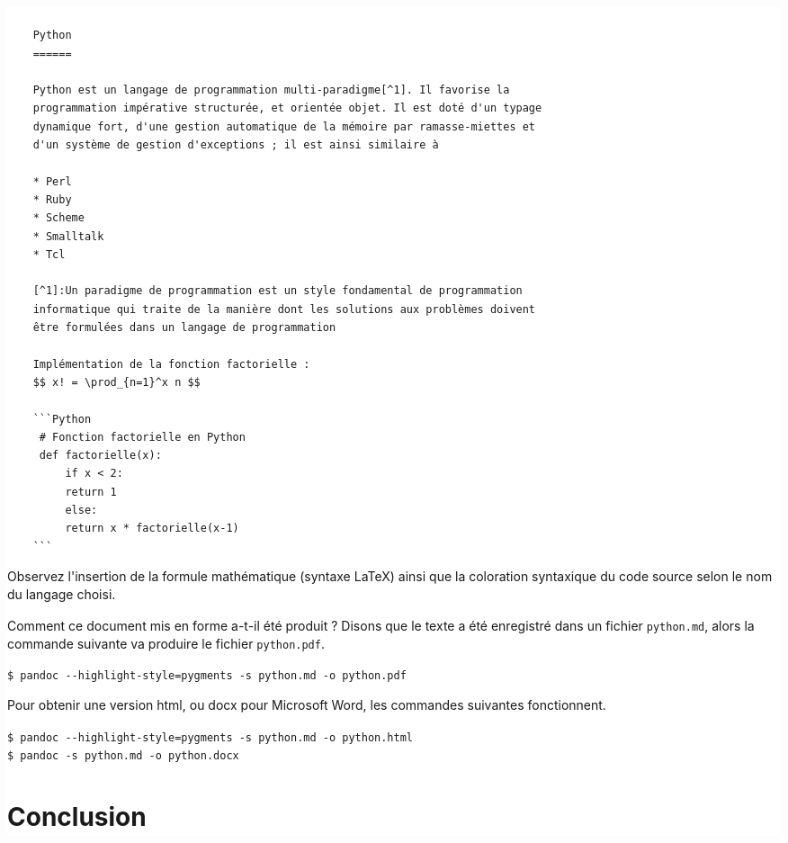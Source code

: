 ~~~~

	Python
	======

	Python est un langage de programmation multi-paradigme[^1]. Il favorise la
	programmation impérative structurée, et orientée objet. Il est doté d'un typage
	dynamique fort, d'une gestion automatique de la mémoire par ramasse-miettes et
	d'un système de gestion d'exceptions ; il est ainsi similaire à 

	* Perl
	* Ruby
	* Scheme
	* Smalltalk
	* Tcl

	[^1]:Un paradigme de programmation est un style fondamental de programmation
	informatique qui traite de la manière dont les solutions aux problèmes doivent
	être formulées dans un langage de programmation

	Implémentation de la fonction factorielle :
	$$ x! = \prod_{n=1}^x n $$

	```Python
	 # Fonction factorielle en Python
	 def factorielle(x):
	     if x < 2:
		 return 1
	     else:
         return x * factorielle(x-1)
	```
~~~~

Observez l'insertion de la formule mathématique (syntaxe LaTeX) ainsi que la
coloration syntaxique du code source selon le nom du langage choisi.

Comment ce document mis en forme a-t-il été produit ?
Disons que le texte a été enregistré dans un fichier ``python.md``, alors la
commande suivante va produire le fichier ``python.pdf``.


~~~~
$ pandoc --highlight-style=pygments -s python.md -o python.pdf
~~~~

Pour obtenir une version html, ou docx pour Microsoft Word, les commandes
suivantes fonctionnent.

```
$ pandoc --highlight-style=pygments -s python.md -o python.html
$ pandoc -s python.md -o python.docx
```

Conclusion
==========


[^1]: Un logiciel WYSIWYG pour *What you see is what you get* est une interface
[^2]: Dans le cas du format DocBook, c'est même humainement presque impossible de l'écrire à la main tant l'enchevêtrement des
[^simpliste]: Statut assumé par l'auteur qui souhaite rester dans la ligne de